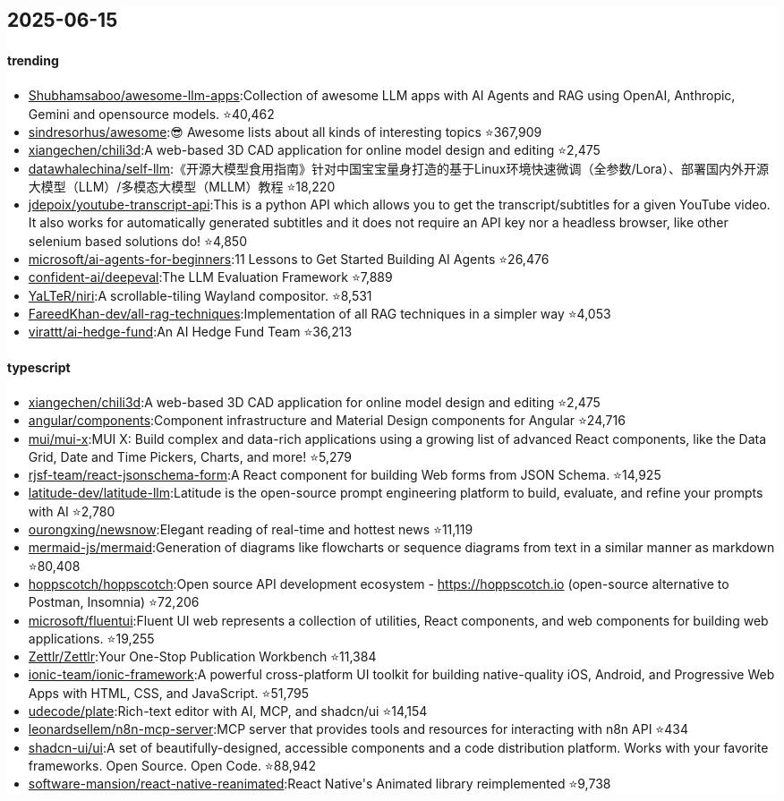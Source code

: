 ## 2025-06-15

#### trending
* [Shubhamsaboo/awesome-llm-apps](https://github.com/Shubhamsaboo/awesome-llm-apps):Collection of awesome LLM apps with AI Agents and RAG using OpenAI, Anthropic, Gemini and opensource models. ⭐40,462
* [sindresorhus/awesome](https://github.com/sindresorhus/awesome):😎 Awesome lists about all kinds of interesting topics ⭐367,909
* [xiangechen/chili3d](https://github.com/xiangechen/chili3d):A web-based 3D CAD application for online model design and editing ⭐2,475
* [datawhalechina/self-llm](https://github.com/datawhalechina/self-llm):《开源大模型食用指南》针对中国宝宝量身打造的基于Linux环境快速微调（全参数/Lora）、部署国内外开源大模型（LLM）/多模态大模型（MLLM）教程 ⭐18,220
* [jdepoix/youtube-transcript-api](https://github.com/jdepoix/youtube-transcript-api):This is a python API which allows you to get the transcript/subtitles for a given YouTube video. It also works for automatically generated subtitles and it does not require an API key nor a headless browser, like other selenium based solutions do! ⭐4,850
* [microsoft/ai-agents-for-beginners](https://github.com/microsoft/ai-agents-for-beginners):11 Lessons to Get Started Building AI Agents ⭐26,476
* [confident-ai/deepeval](https://github.com/confident-ai/deepeval):The LLM Evaluation Framework ⭐7,889
* [YaLTeR/niri](https://github.com/YaLTeR/niri):A scrollable-tiling Wayland compositor. ⭐8,531
* [FareedKhan-dev/all-rag-techniques](https://github.com/FareedKhan-dev/all-rag-techniques):Implementation of all RAG techniques in a simpler way ⭐4,053
* [virattt/ai-hedge-fund](https://github.com/virattt/ai-hedge-fund):An AI Hedge Fund Team ⭐36,213

#### typescript
* [xiangechen/chili3d](https://github.com/xiangechen/chili3d):A web-based 3D CAD application for online model design and editing ⭐2,475
* [angular/components](https://github.com/angular/components):Component infrastructure and Material Design components for Angular ⭐24,716
* [mui/mui-x](https://github.com/mui/mui-x):MUI X: Build complex and data-rich applications using a growing list of advanced React components, like the Data Grid, Date and Time Pickers, Charts, and more! ⭐5,279
* [rjsf-team/react-jsonschema-form](https://github.com/rjsf-team/react-jsonschema-form):A React component for building Web forms from JSON Schema. ⭐14,925
* [latitude-dev/latitude-llm](https://github.com/latitude-dev/latitude-llm):Latitude is the open-source prompt engineering platform to build, evaluate, and refine your prompts with AI ⭐2,780
* [ourongxing/newsnow](https://github.com/ourongxing/newsnow):Elegant reading of real-time and hottest news ⭐11,119
* [mermaid-js/mermaid](https://github.com/mermaid-js/mermaid):Generation of diagrams like flowcharts or sequence diagrams from text in a similar manner as markdown ⭐80,408
* [hoppscotch/hoppscotch](https://github.com/hoppscotch/hoppscotch):Open source API development ecosystem - https://hoppscotch.io (open-source alternative to Postman, Insomnia) ⭐72,206
* [microsoft/fluentui](https://github.com/microsoft/fluentui):Fluent UI web represents a collection of utilities, React components, and web components for building web applications. ⭐19,255
* [Zettlr/Zettlr](https://github.com/Zettlr/Zettlr):Your One-Stop Publication Workbench ⭐11,384
* [ionic-team/ionic-framework](https://github.com/ionic-team/ionic-framework):A powerful cross-platform UI toolkit for building native-quality iOS, Android, and Progressive Web Apps with HTML, CSS, and JavaScript. ⭐51,795
* [udecode/plate](https://github.com/udecode/plate):Rich-text editor with AI, MCP, and shadcn/ui ⭐14,154
* [leonardsellem/n8n-mcp-server](https://github.com/leonardsellem/n8n-mcp-server):MCP server that provides tools and resources for interacting with n8n API ⭐434
* [shadcn-ui/ui](https://github.com/shadcn-ui/ui):A set of beautifully-designed, accessible components and a code distribution platform. Works with your favorite frameworks. Open Source. Open Code. ⭐88,942
* [software-mansion/react-native-reanimated](https://github.com/software-mansion/react-native-reanimated):React Native's Animated library reimplemented ⭐9,738

